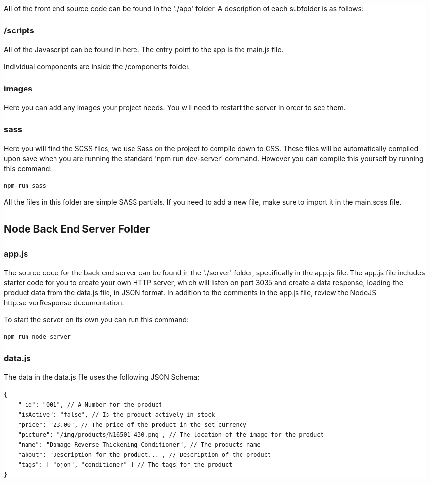 All of the front end source code can be found in the './app' folder. A description of each subfolder is as follows:

### /scripts

All of the Javascript can be found in here. The entry point to the app is the main.js file.

Individual components are inside the /components folder.


### images

Here you can add any images your project needs. You will need to restart the server in order to see them.

### sass

Here you will find the SCSS files, we use Sass on the project to compile down to CSS. These files will be automatically compiled upon save when you are running the standard 'npm run dev-server' command. However you can compile this yourself by running this command:

    npm run sass

All the files in this folder are simple SASS partials. If you need to add a new file, make sure to import it in the main.scss file.


## Node Back End Server Folder

### app.js

The source code for the back end server can be found in the './server' folder, specifically in the app.js file.  The app.js file includes starter code for you to create your own HTTP server, which will listen on port 3035 and create a data response, loading the product data from the data.js file, in JSON format. In addition to the comments in the app.js file, review the [NodeJS http.serverResponse documentation](https://nodejs.org/api/http.html#http_class_http_serverresponse).

To start the server on its own you can run this command:

    npm run node-server

### data.js

The data in the data.js file uses the following JSON Schema:

    {
        "_id": "001", // A Number for the product
        "isActive": "false", // Is the product actively in stock
        "price": "23.00", // The price of the product in the set currency
        "picture": "/img/products/N16501_430.png", // The location of the image for the product
        "name": "Damage Reverse Thickening Conditioner", // The products name
        "about": "Description for the product...", // Description of the product
        "tags": [ "ojon", "conditioner" ] // The tags for the product
    }
